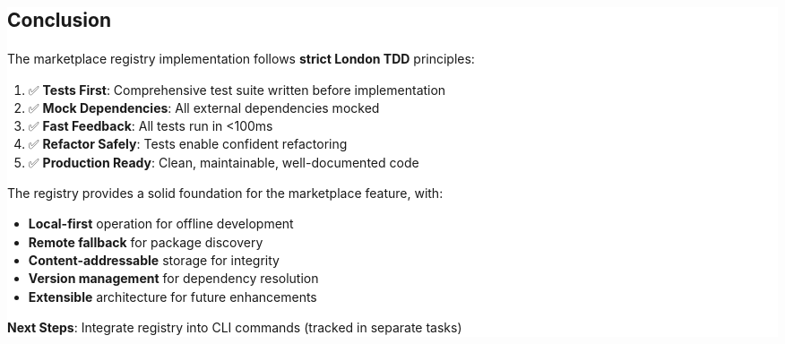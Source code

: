 ## Conclusion

The marketplace registry implementation follows **strict London TDD** principles:

1. ✅ **Tests First**: Comprehensive test suite written before implementation
2. ✅ **Mock Dependencies**: All external dependencies mocked
3. ✅ **Fast Feedback**: All tests run in <100ms
4. ✅ **Refactor Safely**: Tests enable confident refactoring
5. ✅ **Production Ready**: Clean, maintainable, well-documented code

The registry provides a solid foundation for the marketplace feature, with:
- **Local-first** operation for offline development
- **Remote fallback** for package discovery
- **Content-addressable** storage for integrity
- **Version management** for dependency resolution
- **Extensible** architecture for future enhancements

**Next Steps**: Integrate registry into CLI commands (tracked in separate tasks)
